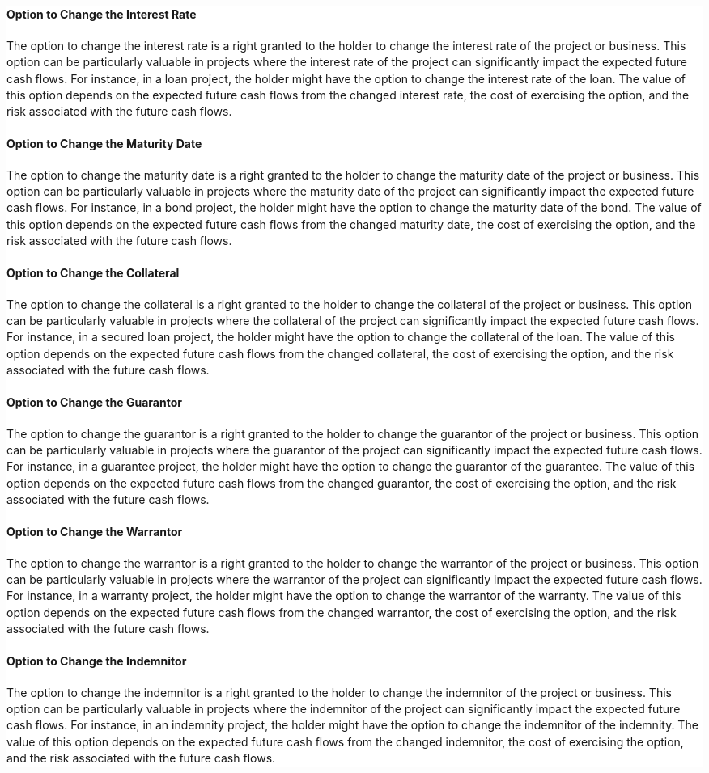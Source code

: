 #### Option to Change the Interest Rate

The option to change the interest rate is a right granted to the holder to change the interest rate of the project or business. This option can be particularly valuable in projects where the interest rate of the project can significantly impact the expected future cash flows. For instance, in a loan project, the holder might have the option to change the interest rate of the loan. The value of this option depends on the expected future cash flows from the changed interest rate, the cost of exercising the option, and the risk associated with the future cash flows.

#### Option to Change the Maturity Date

The option to change the maturity date is a right granted to the holder to change the maturity date of the project or business. This option can be particularly valuable in projects where the maturity date of the project can significantly impact the expected future cash flows. For instance, in a bond project, the holder might have the option to change the maturity date of the bond. The value of this option depends on the expected future cash flows from the changed maturity date, the cost of exercising the option, and the risk associated with the future cash flows.

#### Option to Change the Collateral

The option to change the collateral is a right granted to the holder to change the collateral of the project or business. This option can be particularly valuable in projects where the collateral of the project can significantly impact the expected future cash flows. For instance, in a secured loan project, the holder might have the option to change the collateral of the loan. The value of this option depends on the expected future cash flows from the changed collateral, the cost of exercising the option, and the risk associated with the future cash flows.

#### Option to Change the Guarantor

The option to change the guarantor is a right granted to the holder to change the guarantor of the project or business. This option can be particularly valuable in projects where the guarantor of the project can significantly impact the expected future cash flows. For instance, in a guarantee project, the holder might have the option to change the guarantor of the guarantee. The value of this option depends on the expected future cash flows from the changed guarantor, the cost of exercising the option, and the risk associated with the future cash flows.

#### Option to Change the Warrantor

The option to change the warrantor is a right granted to the holder to change the warrantor of the project or business. This option can be particularly valuable in projects where the warrantor of the project can significantly impact the expected future cash flows. For instance, in a warranty project, the holder might have the option to change the warrantor of the warranty. The value of this option depends on the expected future cash flows from the changed warrantor, the cost of exercising the option, and the risk associated with the future cash flows.

#### Option to Change the Indemnitor

The option to change the indemnitor is a right granted to the holder to change the indemnitor of the project or business. This option can be particularly valuable in projects where the indemnitor of the project can significantly impact the expected future cash flows. For instance, in an indemnity project, the holder might have the option to change the indemnitor of the indemnity. The value of this option depends on the expected future cash flows from the changed indemnitor, the cost of exercising the option, and the risk associated with the future cash flows.

